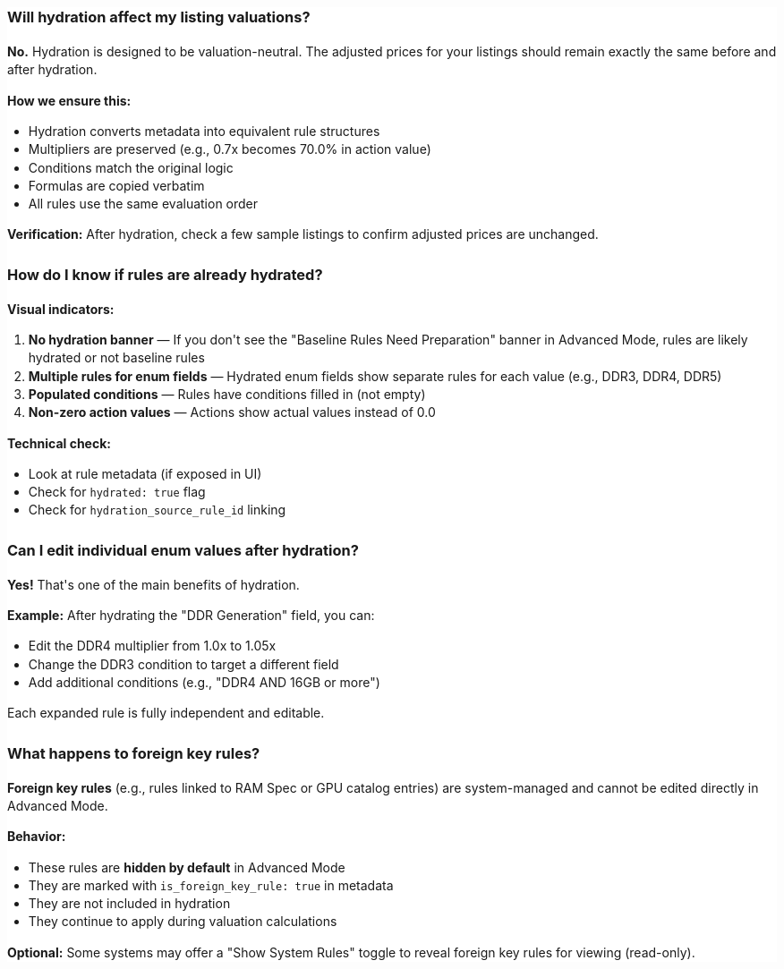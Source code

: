 ### Will hydration affect my listing valuations?

**No.** Hydration is designed to be valuation-neutral. The adjusted prices for your listings should remain exactly the same before and after hydration.

**How we ensure this:**
- Hydration converts metadata into equivalent rule structures
- Multipliers are preserved (e.g., 0.7x becomes 70.0% in action value)
- Conditions match the original logic
- Formulas are copied verbatim
- All rules use the same evaluation order

**Verification:** After hydration, check a few sample listings to confirm adjusted prices are unchanged.

### How do I know if rules are already hydrated?

**Visual indicators:**
1. **No hydration banner** — If you don't see the "Baseline Rules Need Preparation" banner in Advanced Mode, rules are likely hydrated or not baseline rules
2. **Multiple rules for enum fields** — Hydrated enum fields show separate rules for each value (e.g., DDR3, DDR4, DDR5)
3. **Populated conditions** — Rules have conditions filled in (not empty)
4. **Non-zero action values** — Actions show actual values instead of 0.0

**Technical check:**
- Look at rule metadata (if exposed in UI)
- Check for `hydrated: true` flag
- Check for `hydration_source_rule_id` linking

### Can I edit individual enum values after hydration?

**Yes!** That's one of the main benefits of hydration.

**Example:**
After hydrating the "DDR Generation" field, you can:
- Edit the DDR4 multiplier from 1.0x to 1.05x
- Change the DDR3 condition to target a different field
- Add additional conditions (e.g., "DDR4 AND 16GB or more")

Each expanded rule is fully independent and editable.

### What happens to foreign key rules?

**Foreign key rules** (e.g., rules linked to RAM Spec or GPU catalog entries) are system-managed and cannot be edited directly in Advanced Mode.

**Behavior:**
- These rules are **hidden by default** in Advanced Mode
- They are marked with `is_foreign_key_rule: true` in metadata
- They are not included in hydration
- They continue to apply during valuation calculations

**Optional:** Some systems may offer a "Show System Rules" toggle to reveal foreign key rules for viewing (read-only).
